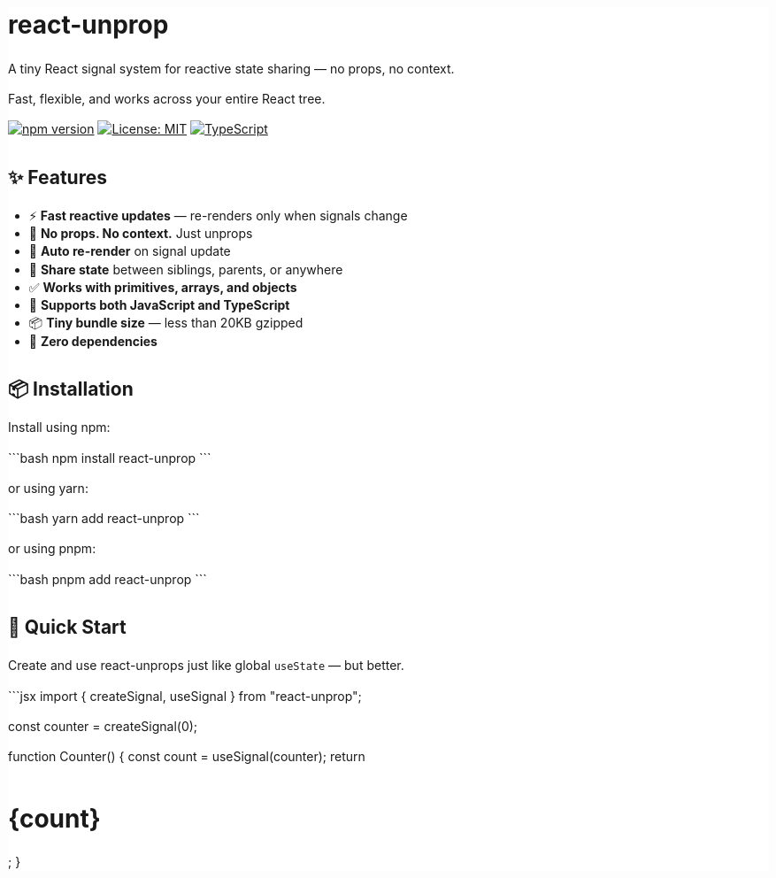 # react-unprop

A tiny React signal system for reactive state sharing — no props, no context.

Fast, flexible, and works across your entire React tree.

[![npm version](https://badge.fury.io/js/react-unprop.svg)](https://badge.fury.io/js/react-unprop)
[![License: MIT](https://img.shields.io/badge/License-MIT-yellow.svg)](https://opensource.org/licenses/MIT)
[![TypeScript](https://img.shields.io/badge/%3C%2F%3E-TypeScript-%230074c1.svg)](http://www.typescriptlang.org/)

## ✨ Features

- ⚡ **Fast reactive updates** — re-renders only when signals change
- 🧼 **No props. No context.** Just unprops
- 🎯 **Auto re-render** on signal update
- 🔁 **Share state** between siblings, parents, or anywhere
- ✅ **Works with primitives, arrays, and objects**
- 💙 **Supports both JavaScript and TypeScript**
- 📦 **Tiny bundle size** — less than 20KB gzipped
- 🚀 **Zero dependencies**

## 📦 Installation

Install using npm:

\`\`\`bash
npm install react-unprop
\`\`\`

or using yarn:

\`\`\`bash
yarn add react-unprop
\`\`\`

or using pnpm:

\`\`\`bash
pnpm add react-unprop
\`\`\`

## 🚀 Quick Start

Create and use react-unprops just like global `useState` — but better.

\`\`\`jsx
import { createSignal, useSignal } from "react-unprop";

const counter = createSignal(0);

function Counter() {
const count = useSignal(counter);
return <h1>{count}</h1>;
}
